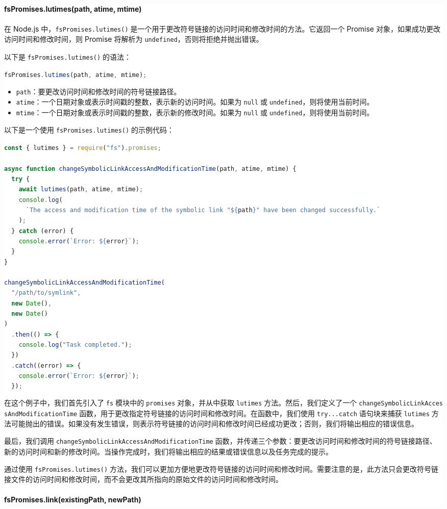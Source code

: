 #### fsPromises.lutimes(path, atime, mtime)

在 Node.js 中，`fsPromises.lutimes()` 是一个用于更改符号链接的访问时间和修改时间的方法。它返回一个 Promise 对象，如果成功更改访问时间和修改时间，则 Promise 将解析为 `undefined`，否则将拒绝并抛出错误。

以下是 `fsPromises.lutimes()` 的语法：

```javascript
fsPromises.lutimes(path, atime, mtime);
```

- `path`：要更改访问时间和修改时间的符号链接路径。
- `atime`：一个日期对象或表示时间戳的整数，表示新的访问时间。如果为 `null` 或 `undefined`，则将使用当前时间。
- `mtime`：一个日期对象或表示时间戳的整数，表示新的修改时间。如果为 `null` 或 `undefined`，则将使用当前时间。

以下是一个使用 `fsPromises.lutimes()` 的示例代码：

```javascript
const { lutimes } = require("fs").promises;

async function changeSymbolicLinkAccessAndModificationTime(path, atime, mtime) {
  try {
    await lutimes(path, atime, mtime);
    console.log(
      `The access and modification time of the symbolic link "${path}" have been changed successfully.`
    );
  } catch (error) {
    console.error(`Error: ${error}`);
  }
}

changeSymbolicLinkAccessAndModificationTime(
  "/path/to/symlink",
  new Date(),
  new Date()
)
  .then(() => {
    console.log("Task completed.");
  })
  .catch((error) => {
    console.error(`Error: ${error}`);
  });
```

在这个例子中，我们首先引入了 `fs` 模块中的 `promises` 对象，并从中获取 `lutimes` 方法。然后，我们定义了一个 `changeSymbolicLinkAccessAndModificationTime` 函数，用于更改指定符号链接的访问时间和修改时间。在函数中，我们使用 `try...catch` 语句块来捕获 `lutimes` 方法可能抛出的错误。如果没有发生错误，则表示符号链接的访问时间和修改时间已经成功更改；否则，我们将输出相应的错误信息。

最后，我们调用 `changeSymbolicLinkAccessAndModificationTime` 函数，并传递三个参数：要更改访问时间和修改时间的符号链接路径、新的访问时间和新的修改时间。当操作完成时，我们将输出相应的结果或错误信息以及任务完成的提示。

通过使用 `fsPromises.lutimes()` 方法，我们可以更加方便地更改符号链接的访问时间和修改时间。需要注意的是，此方法只会更改符号链接文件的访问时间和修改时间，而不会更改其所指向的原始文件的访问时间和修改时间。

#### fsPromises.link(existingPath, newPath)
